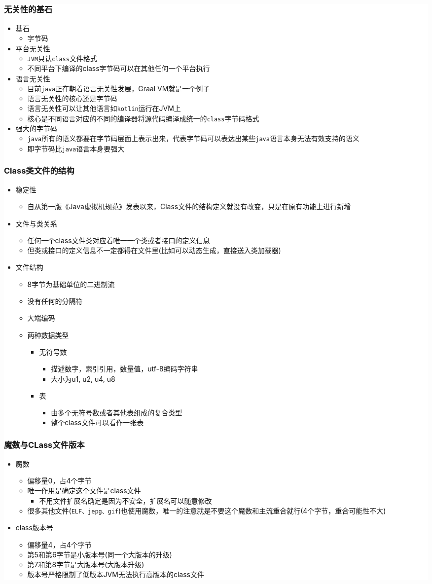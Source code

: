 ### 无关性的基石

* 基石
  * 字节码
* 平台无关性
  * `JVM`只认`class`文件格式
  * 不同平台下编译的class字节码可以在其他任何一个平台执行
* 语言无关性
  * 目前`java`正在朝着语言无关性发展，Graal VM就是一个例子
  * 语言无关性的核心还是字节码
  * 语言无关性可以让其他语言如`kotlin`运行在JVM上
  * 核心是不同语言对应的不同的编译器将源代码编译成统一的`class`字节码格式
* 强大的字节码
  * `java`所有的语义都要在字节码层面上表示出来，代表字节码可以表达出某些`java`语言本身无法有效支持的语义
  * 即字节码比`java`语言本身要强大

### Class类文件的结构

* 稳定性
  * 自从第一版《Java虚拟机规范》发表以来，Class文件的结构定义就没有改变，只是在原有功能上进行新增

* 文件与类关系
  * 任何一个class文件类对应着唯一一个类或者接口的定义信息
  * 但类或接口的定义信息不一定都得在文件里(比如可以动态生成，直接送入类加载器)

* 文件结构
  * 8字节为基础单位的二进制流
  * 没有任何的分隔符
  * 大端编码
  * 两种数据类型

    * 无符号数
      * 描述数字，索引引用，数量值，utf-8编码字符串
      * 大小为u1, u2, u4, u8

    * 表
      * 由多个无符号数或者其他表组成的复合类型
      * 整个class文件可以看作一张表

### 魔数与CLass文件版本

* 魔数

  * 偏移量0，占4个字节
  * 唯一作用是确定这个文件是class文件
    * 不用文件扩展名确定是因为不安全，扩展名可以随意修改
  * 很多其他文件(`ELF、jepg、gif`)也使用魔数，唯一的注意就是不要这个魔数和主流重合就行(4个字节，重合可能性不大)

* class版本号

  * 偏移量4，占4个字节
  * 第5和第6字节是小版本号(同一个大版本的升级)
  * 第7和第8字节是大版本号(大版本升级)
  * 版本号严格限制了低版本JVM无法执行高版本的class文件
